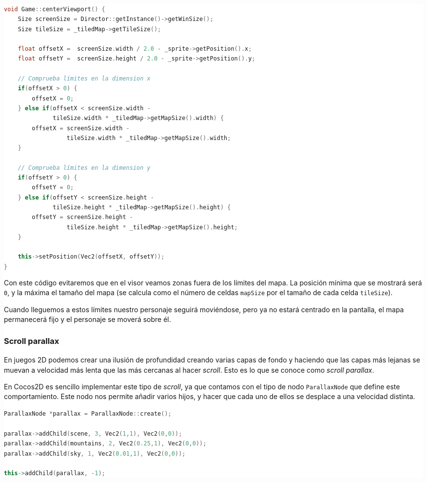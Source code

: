```cpp
void Game::centerViewport() {
    Size screenSize = Director::getInstance()->getWinSize();
    Size tileSize = _tiledMap->getTileSize();
    
    float offsetX =  screenSize.width / 2.0 - _sprite->getPosition().x;
    float offsetY =  screenSize.height / 2.0 - _sprite->getPosition().y;

    // Comprueba límites en la dimension x
    if(offsetX > 0) {
        offsetX = 0;
    } else if(offsetX < screenSize.width - 
              tileSize.width * _tiledMap->getMapSize().width) {
        offsetX = screenSize.width - 
                  tileSize.width * _tiledMap->getMapSize().width;
    }
    
    // Comprueba límites en la dimension y
    if(offsetY > 0) {
        offsetY = 0;
    } else if(offsetY < screenSize.height - 
              tileSize.height * _tiledMap->getMapSize().height) {
        offsetY = screenSize.height - 
                  tileSize.height * _tiledMap->getMapSize().height;
    }
    
    this->setPosition(Vec2(offsetX, offsetY));
}
```

Con este código evitaremos que en el visor veamos zonas fuera de los límites del mapa. La posición 
mínima que se mostrará será `0`, y la máxima el tamaño del mapa (se calcula como el número
de celdas `mapSize` por el tamaño de cada celda `tileSize`).

Cuando lleguemos a estos límites nuestro personaje seguirá moviéndose, pero ya no estará centrado
en la pantalla, el mapa permanecerá fijo y el personaje se moverá sobre él.




### Scroll parallax

En juegos 2D podemos crear una ilusión de profundidad creando varias capas de fondo y haciendo que
las capas más lejanas se muevan a velocidad más lenta que las más cercanas al hacer _scroll_. Esto
es lo que se conoce como _scroll parallax_.

En Cocos2D es sencillo implementar este tipo de _scroll_, ya que contamos con el tipo de nodo
`ParallaxNode` que define este comportamiento. Este nodo nos permite añadir varios hijos, y 
hacer que cada uno de ellos se desplace a una velocidad distinta.  


```cpp
ParallaxNode *parallax = ParallaxNode::create();

parallax->addChild(scene, 3, Vec2(1,1), Vec2(0,0));
parallax->addChild(mountains, 2, Vec2(0.25,1), Vec2(0,0));
parallax->addChild(sky, 1, Vec2(0.01,1), Vec2(0,0));

this->addChild(parallax, -1);
```
